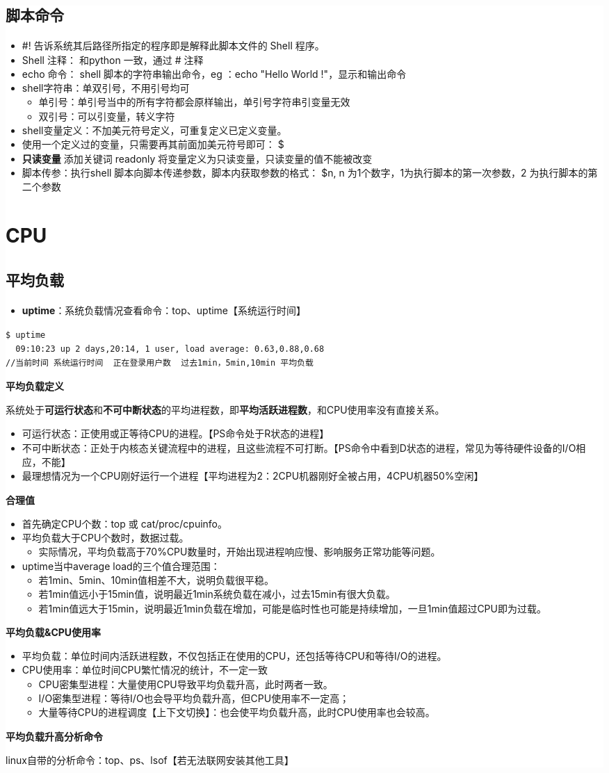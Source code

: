 ## 脚本命令

* \#! 告诉系统其后路径所指定的程序即是解释此脚本文件的 Shell 程序。
* Shell 注释： 和python 一致，通过 # 注释
* echo 命令： shell 脚本的字符串输出命令，eg ：echo "Hello World !"，显示和输出命令
* shell字符串：单双引号，不用引号均可
  * 单引号：单引号当中的所有字符都会原样输出，单引号字符串引变量无效
  *  双引号：可以引变量，转义字符
* shell变量定义：不加美元符号定义，可重复定义已定义变量。
* 使用一个定义过的变量，只需要再其前面加美元符号即可： $
* **只读变量** 添加关键词 readonly 将变量定义为只读变量，只读变量的值不能被改变
* 脚本传参：执行shell 脚本向脚本传递参数，脚本内获取参数的格式： $n, n 为1个数字，1为执行脚本的第一次参数，2 为执行脚本的第二个参数

# CPU

## 平均负载

* **uptime**：系统负载情况查看命令：top、uptime【系统运行时间】

```
$ uptime
  09:10:23 up 2 days,20:14, 1 user, load average: 0.63,0.88,0.68
//当前时间 系统运行时间  正在登录用户数  过去1min，5min,10min 平均负载
```

**平均负载定义**

系统处于**可运行状态**和**不可中断状态**的平均进程数，即**平均活跃进程数**，和CPU使用率没有直接关系。

* 可运行状态：正使用或正等待CPU的进程。【PS命令处于R状态的进程】
* 不可中断状态：正处于内核态关键流程中的进程，且这些流程不可打断。【PS命令中看到D状态的进程，常见为等待硬件设备的I/O相应，不能】
* 最理想情况为一个CPU刚好运行一个进程【平均进程为2：2CPU机器刚好全被占用，4CPU机器50%空闲】

**合理值**

* 首先确定CPU个数：top  或 cat/proc/cpuinfo。
* 平均负载大于CPU个数时，数据过载。
  * 实际情况，平均负载高于70%CPU数量时，开始出现进程响应慢、影响服务正常功能等问题。
* uptime当中average load的三个值合理范围：
  * 若1min、5min、10min值相差不大，说明负载很平稳。
  * 若1min值远小于15min值，说明最近1min系统负载在减小，过去15min有很大负载。
  * 若1min值远大于15min，说明最近1min负载在增加，可能是临时性也可能是持续增加，一旦1min值超过CPU即为过载。

**平均负载&CPU使用率**

* 平均负载：单位时间内活跃进程数，不仅包括正在使用的CPU，还包括等待CPU和等待I/O的进程。
* CPU使用率：单位时间CPU繁忙情况的统计，不一定一致
  * CPU密集型进程：大量使用CPU导致平均负载升高，此时两者一致。
  * I/O密集型进程：等待I/O也会导平均负载升高，但CPU使用率不一定高；
  * 大量等待CPU的进程调度【上下文切换】：也会使平均负载升高，此时CPU使用率也会较高。

**平均负载升高分析命令**

linux自带的分析命令：top、ps、lsof【若无法联网安装其他工具】

